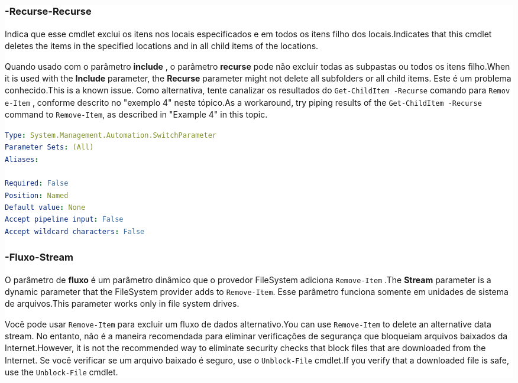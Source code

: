 ### <span data-ttu-id="f6aaf-182">-Recurse</span><span class="sxs-lookup"><span data-stu-id="f6aaf-182">-Recurse</span></span>

<span data-ttu-id="f6aaf-183">Indica que esse cmdlet exclui os itens nos locais especificados e em todos os itens filho dos locais.</span><span class="sxs-lookup"><span data-stu-id="f6aaf-183">Indicates that this cmdlet deletes the items in the specified locations and in all child items of the locations.</span></span>

<span data-ttu-id="f6aaf-184">Quando usado com o parâmetro **include** , o parâmetro **recurse** pode não excluir todas as subpastas ou todos os itens filho.</span><span class="sxs-lookup"><span data-stu-id="f6aaf-184">When it is used with the **Include** parameter, the **Recurse** parameter might not delete all subfolders or all child items.</span></span> <span data-ttu-id="f6aaf-185">Este é um problema conhecido.</span><span class="sxs-lookup"><span data-stu-id="f6aaf-185">This is a known issue.</span></span> <span data-ttu-id="f6aaf-186">Como alternativa, tente canalizar os resultados do `Get-ChildItem -Recurse` comando para `Remove-Item` , conforme descrito no "exemplo 4" neste tópico.</span><span class="sxs-lookup"><span data-stu-id="f6aaf-186">As a workaround, try piping results of the `Get-ChildItem -Recurse` command to `Remove-Item`, as described in "Example 4" in this topic.</span></span>

```yaml
Type: System.Management.Automation.SwitchParameter
Parameter Sets: (All)
Aliases:

Required: False
Position: Named
Default value: None
Accept pipeline input: False
Accept wildcard characters: False
```

### <span data-ttu-id="f6aaf-187">-Fluxo</span><span class="sxs-lookup"><span data-stu-id="f6aaf-187">-Stream</span></span>

<span data-ttu-id="f6aaf-188">O parâmetro de **fluxo** é um parâmetro dinâmico que o provedor FileSystem adiciona `Remove-Item` .</span><span class="sxs-lookup"><span data-stu-id="f6aaf-188">The **Stream** parameter is a dynamic parameter that the FileSystem provider adds to `Remove-Item`.</span></span>
<span data-ttu-id="f6aaf-189">Esse parâmetro funciona somente em unidades de sistema de arquivos.</span><span class="sxs-lookup"><span data-stu-id="f6aaf-189">This parameter works only in file system drives.</span></span>

<span data-ttu-id="f6aaf-190">Você pode usar `Remove-Item` para excluir um fluxo de dados alternativo.</span><span class="sxs-lookup"><span data-stu-id="f6aaf-190">You can use `Remove-Item` to delete an alternative data stream.</span></span> <span data-ttu-id="f6aaf-191">No entanto, não é a maneira recomendada para eliminar verificações de segurança que bloqueiam arquivos baixados da Internet.</span><span class="sxs-lookup"><span data-stu-id="f6aaf-191">However, it is not the recommended way to eliminate security checks that block files that are downloaded from the Internet.</span></span> <span data-ttu-id="f6aaf-192">Se você verificar se um arquivo baixado é seguro, use o `Unblock-File` cmdlet.</span><span class="sxs-lookup"><span data-stu-id="f6aaf-192">If you verify that a downloaded file is safe, use the `Unblock-File` cmdlet.</span></span>

